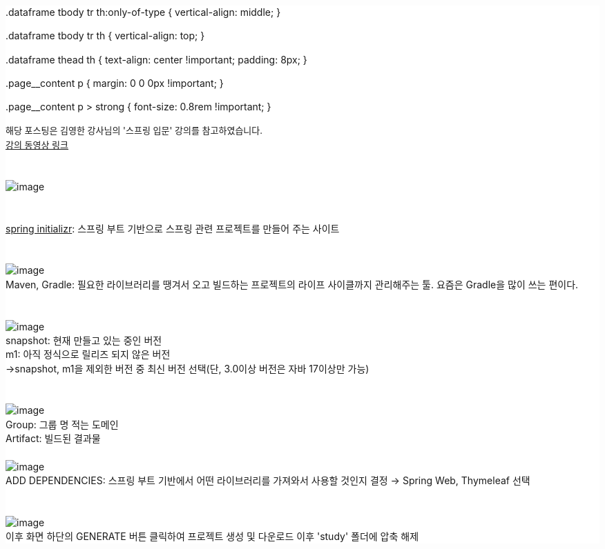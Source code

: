   .dataframe tbody tr th:only-of-type {
      vertical-align: middle;
  }

  .dataframe tbody tr th {
      vertical-align: top;
  }

  .dataframe thead th {
      text-align: center !important;
      padding: 8px;
  }

  .page__content p {
      margin: 0 0 0px !important;
  }

  .page__content p > strong {
    font-size: 0.8rem !important;
  }

  </style>
</head>
<span style="font-size:13px;">
해당 포스팅은 김영한 강사님의 '스프링 입문' 강의를 참고하였습니다.<br>
<a href=
"https://www.youtube.com/watch?v=NNClHeXzIBA&list=PLumVmq_uRGHgBrimIp2-7MCnoPUskVMnd&index=2">강의 동영상 링크</a>
</span>
<br>
<br>
<br>
<img width="500" alt="image" src="https://github.com/gyun97/Baekjoon_Solution/assets/143414166/5bf51f1c-d9ba-4b92-8da9-d57feda407ce">
<br>
<br>
<br>
<a href=
"https://start.spring.io/">spring initializr</a>: 스프링 부트 기반으로 스프링 관련 프로젝트를 만들어 주는 사이트<br>
<br>
<br>
<img width="700" alt="image" src="https://github.com/gyun97/Baekjoon_Solution/assets/143414166/e532074b-d21e-49fe-9325-a228dbdcf27c"><br>
Maven, Gradle: 필요한 라이브러리를 땡겨서 오고 빌드하는 프로젝트의 라이프 사이클까지 관리해주는 툴. 요즘은 Gradle을 많이 쓰는 편이다.
<br>
<br>
<br>
<img width="700" alt="image" src="https://github.com/gyun97/Baekjoon_Solution/assets/143414166/60bf7373-1931-4d79-a63e-ac14c2de3ca1"><br>
snapshot: 현재 만들고 있는 중인 버전<br>
m1: 아직 정식으로 릴리즈 되지 않은 버전<br>
→snapshot, m1을 제외한 버전 중 최신 버전 선택(단, 3.0이상 버전은 자바 17이상만 가능) 
<br>
<br>
<br>
<img width="700" alt="image" src="https://github.com/gyun97/Baekjoon_Solution/assets/143414166/30641e2b-53f5-49c0-9420-ea0867638198"><br>
Group: 그룹 명 적는 도메인<br>
Artifact: 빌드된 결과물<br>
<br>
<img width="700" alt="image" src="https://github.com/gyun97/Baekjoon_Solution/assets/143414166/4b6cb711-8a93-40de-b8cf-b5fe0ddf0f83"><br>
ADD DEPENDENCIES: 스프링 부트 기반에서 어떤 라이브러리를 가져와서 사용할 것인지 결정 → Spring Web, Thymeleaf 선택<br>
<br>
<br>
<img width="700" alt="image" src="https://github.com/gyun97/Baekjoon_Solution/assets/143414166/d57602c4-01fa-490b-9ca9-d32fda7a3700"><br>
이후 화면 하단의 GENERATE 버튼 클릭하여 프로젝트 생성 및 다운로드 이후 'study' 폴더에 압축 해제<br>